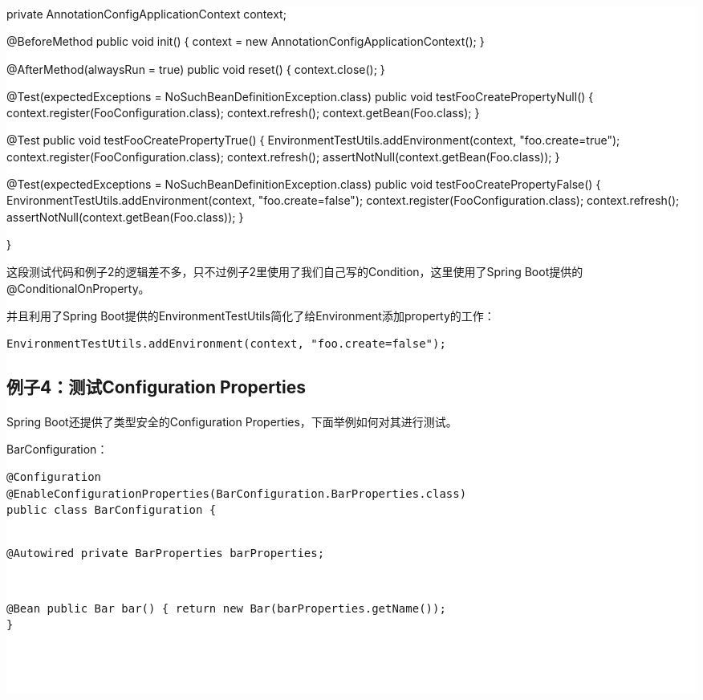   private AnnotationConfigApplicationContext context;

  @BeforeMethod
  public void init() {
    context = new AnnotationConfigApplicationContext();
  }

  @AfterMethod(alwaysRun = true)
  public void reset() {
    context.close();
  }

  @Test(expectedExceptions = NoSuchBeanDefinitionException.class)
  public void testFooCreatePropertyNull() {
    context.register(FooConfiguration.class);
    context.refresh();
    context.getBean(Foo.class);
  }

  @Test
  public void testFooCreatePropertyTrue() {
    EnvironmentTestUtils.addEnvironment(context, "foo.create=true");
    context.register(FooConfiguration.class);
    context.refresh();
    assertNotNull(context.getBean(Foo.class));
  }

  @Test(expectedExceptions = NoSuchBeanDefinitionException.class)
  public void testFooCreatePropertyFalse() {
    EnvironmentTestUtils.addEnvironment(context, "foo.create=false");
    context.register(FooConfiguration.class);
    context.refresh();
    assertNotNull(context.getBean(Foo.class));
  }

}</pre> 
 <p>这段测试代码和例子2的逻辑差不多，只不过例子2里使用了我们自己写的Condition，这里使用了Spring Boot提供的@ConditionalOnProperty。</p> 
 <p>并且利用了Spring Boot提供的EnvironmentTestUtils简化了给Environment添加property的工作：</p> 
 <pre class="brush: java; gutter: true">EnvironmentTestUtils.addEnvironment(context, "foo.create=false");</pre> 
 <h2>例子4：测试Configuration Properties</h2> 
 <p>Spring Boot还提供了类型安全的Configuration Properties，下面举例如何对其进行测试。</p> 
 <p>BarConfiguration：</p> 
 <pre class="brush: java; gutter: true">@Configuration
@EnableConfigurationProperties(BarConfiguration.BarProperties.class)
public class BarConfiguration {

  @Autowired
  private BarProperties barProperties;

  @Bean
  public Bar bar() {
    return new Bar(barProperties.getName());
  }
